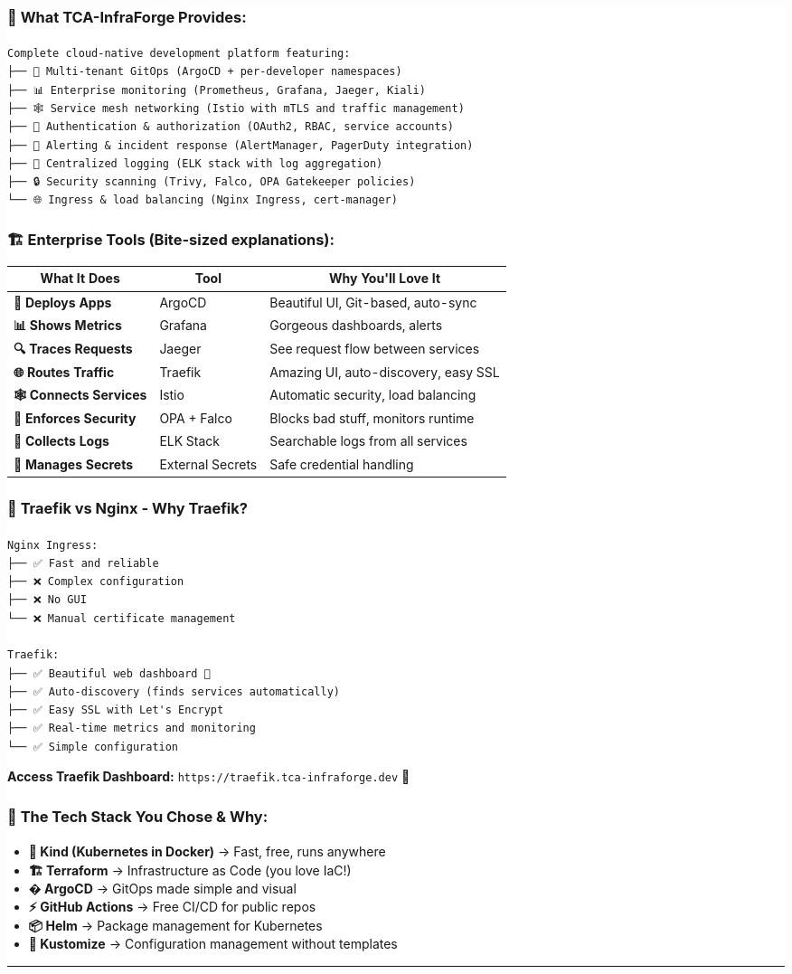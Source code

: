 ### 🌟 **What TCA-InfraForge Provides:**
```
Complete cloud-native development platform featuring:
├── 🎯 Multi-tenant GitOps (ArgoCD + per-developer namespaces)
├── 📊 Enterprise monitoring (Prometheus, Grafana, Jaeger, Kiali)
├── 🕸️ Service mesh networking (Istio with mTLS and traffic management)
├── 🔐 Authentication & authorization (OAuth2, RBAC, service accounts)
├── 🚨 Alerting & incident response (AlertManager, PagerDuty integration)
├── 📝 Centralized logging (ELK stack with log aggregation)
├── 🔒 Security scanning (Trivy, Falco, OPA Gatekeeper policies)
└── 🌐 Ingress & load balancing (Nginx Ingress, cert-manager)
```

### 🏗️ **Enterprise Tools (Bite-sized explanations):**

| What It Does | Tool | Why You'll Love It |
|--------------|------|------------------|
| **🎯 Deploys Apps** | ArgoCD | Beautiful UI, Git-based, auto-sync |
| **📊 Shows Metrics** | Grafana | Gorgeous dashboards, alerts |  
| **🔍 Traces Requests** | Jaeger | See request flow between services |
| **🌐 Routes Traffic** | Traefik | Amazing UI, auto-discovery, easy SSL |
| **🕸️ Connects Services** | Istio | Automatic security, load balancing |
| **🔐 Enforces Security** | OPA + Falco | Blocks bad stuff, monitors runtime |
| **📝 Collects Logs** | ELK Stack | Searchable logs from all services |
| **🔑 Manages Secrets** | External Secrets | Safe credential handling |

### 🌟 **Traefik vs Nginx - Why Traefik?**
```
Nginx Ingress:
├── ✅ Fast and reliable
├── ❌ Complex configuration  
├── ❌ No GUI
└── ❌ Manual certificate management

Traefik:
├── ✅ Beautiful web dashboard 🎨
├── ✅ Auto-discovery (finds services automatically)
├── ✅ Easy SSL with Let's Encrypt  
├── ✅ Real-time metrics and monitoring
└── ✅ Simple configuration
```

**Access Traefik Dashboard:** `https://traefik.tca-infraforge.dev` 🎯

### 🧬 **The Tech Stack You Chose & Why:**
- **🐳 Kind (Kubernetes in Docker)** → Fast, free, runs anywhere
- **🏗️ Terraform** → Infrastructure as Code (you love IaC!)
- **� ArgoCD** → GitOps made simple and visual
- **⚡ GitHub Actions** → Free CI/CD for public repos
- **📦 Helm** → Package management for Kubernetes
- **🎨 Kustomize** → Configuration management without templates

---